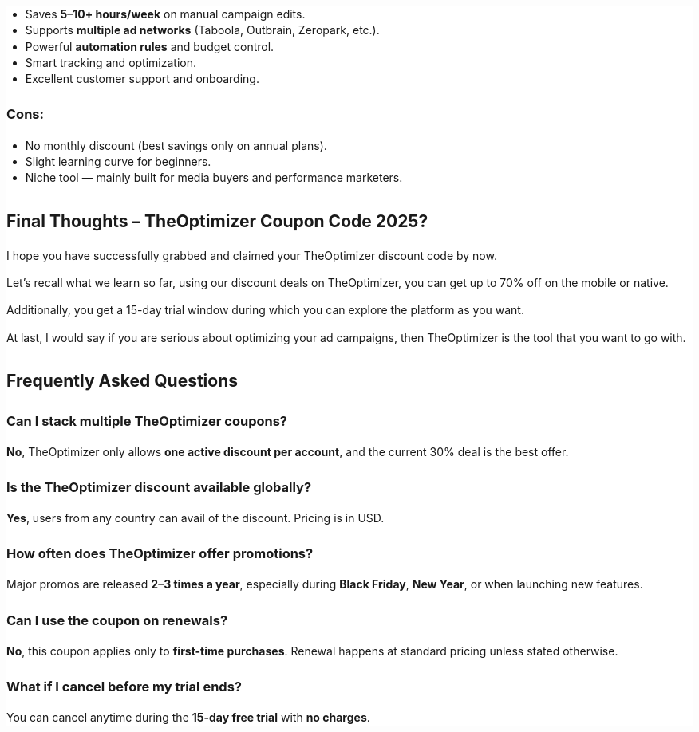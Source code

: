 - Saves **5–10+ hours/week** on manual campaign edits.
- Supports **multiple ad networks** (Taboola, Outbrain, Zeropark, etc.).
- Powerful **automation rules** and budget control.
- Smart tracking and optimization.
- Excellent customer support and onboarding.

### Cons:

- No monthly discount (best savings only on annual plans).
- Slight learning curve for beginners.
- Niche tool — mainly built for media buyers and performance marketers.

## Final Thoughts – TheOptimizer Coupon Code 2025?

I hope you have successfully grabbed and claimed your TheOptimizer discount code by now.

Let’s recall what we learn so far, using our discount deals on TheOptimizer, you can get up to 70% off on the mobile or native.

Additionally, you get a 15-day trial window during which you can explore the platform as you want.

At last, I would say if you are serious about optimizing your ad campaigns, then TheOptimizer is the tool that you want to go with.

## Frequently Asked Questions

### Can I stack multiple TheOptimizer coupons?

**No**, TheOptimizer only allows **one active discount per account**, and the current 30% deal is the best offer.

### Is the TheOptimizer discount available globally?

**Yes**, users from any country can avail of the discount. Pricing is in USD.

### How often does TheOptimizer offer promotions?

Major promos are released **2–3 times a year**, especially during **Black Friday**, **New Year**, or when launching new features.

### Can I use the coupon on renewals?

**No**, this coupon applies only to **first-time purchases**. Renewal happens at standard pricing unless stated otherwise.

### What if I cancel before my trial ends?

You can cancel anytime during the **15-day free trial** with **no charges**.
